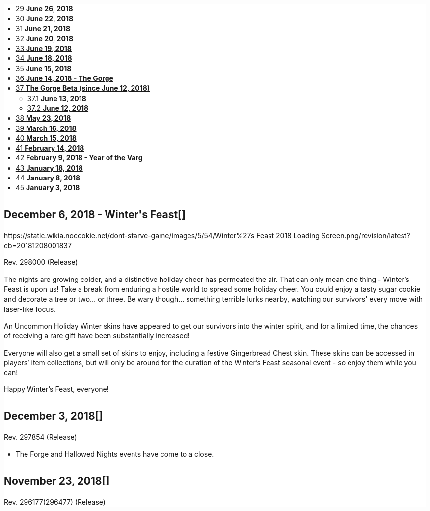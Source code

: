 * [29 **June 26, 2018**](#June_26,_2018)
* [30 **June 22, 2018**](#June_22,_2018)
* [31 **June 21, 2018**](#June_21,_2018)
* [32 **June 20, 2018**](#June_20,_2018)
* [33 **June 19, 2018**](#June_19,_2018)
* [34 **June 18, 2018**](#June_18,_2018)
* [35 **June 15, 2018**](#June_15,_2018)
* [36 **June 14, 2018 - The Gorge**](#June_14,_2018_-_The_Gorge)
* [37 **The Gorge Beta (since June 12, 2018)**](#The_Gorge_Beta_(since_June_12,_2018))
  + [37.1 **June 13, 2018**](#June_13,_2018)
  + [37.2 **June 12, 2018**](#June_12,_2018)
* [38 **May 23, 2018**](#May_23,_2018)
* [39 **March 16, 2018**](#March_16,_2018)
* [40 **March 15, 2018**](#March_15,_2018)
* [41 **February 14, 2018**](#February_14,_2018)
* [42 **February 9, 2018 - Year of the Varg**](#February_9,_2018_-_Year_of_the_Varg)
* [43 **January 18, 2018**](#January_18,_2018)
* [44 **January 8, 2018**](#January_8,_2018)
* [45 **January 3, 2018**](#January_3,_2018)

## **December 6, 2018 - Winter's Feast**[]

 https://static.wikia.nocookie.net/dont-starve-game/images/5/54/Winter%27s Feast 2018 Loading Screen.png/revision/latest?cb=20181208001837 



 

Rev. 298000 (Release)

The nights are growing colder, and a distinctive holiday cheer has permeated the air. That can only mean one thing - Winter’s Feast is upon us! Take a break from enduring a hostile world to spread some holiday cheer. You could enjoy a tasty sugar cookie and decorate a tree or two… or three. Be wary though… something terrible lurks nearby, watching our survivors' every move with laser-like focus.

An Uncommon Holiday
Winter skins have appeared to get our survivors into the winter spirit, and for a limited time, the chances of receiving a rare gift have been substantially increased!

Everyone will also get a small set of skins to enjoy, including a festive Gingerbread Chest skin. These skins can be accessed in players’ item collections, but will only be around for the duration of the Winter’s Feast seasonal event - so enjoy them while you can!

Happy Winter’s Feast, everyone!

## **December 3, 2018**[]

Rev. 297854 (Release)

* The Forge and Hallowed Nights events have come to a close.

## **November 23, 2018**[]

Rev. 296177(296477) (Release)
